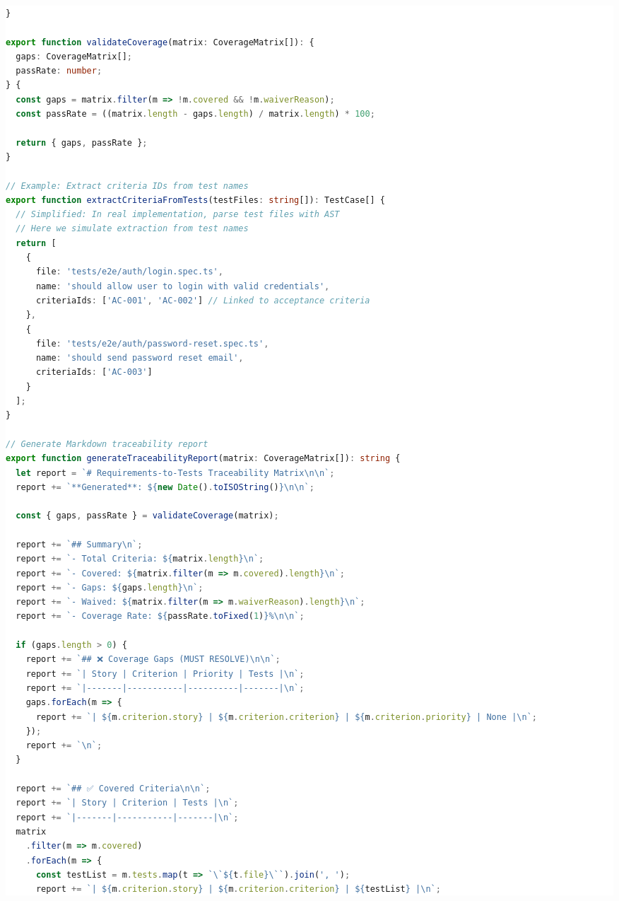 ```typescript
}

export function validateCoverage(matrix: CoverageMatrix[]): {
  gaps: CoverageMatrix[];
  passRate: number;
} {
  const gaps = matrix.filter(m => !m.covered && !m.waiverReason);
  const passRate = ((matrix.length - gaps.length) / matrix.length) * 100;

  return { gaps, passRate };
}

// Example: Extract criteria IDs from test names
export function extractCriteriaFromTests(testFiles: string[]): TestCase[] {
  // Simplified: In real implementation, parse test files with AST
  // Here we simulate extraction from test names
  return [
    {
      file: 'tests/e2e/auth/login.spec.ts',
      name: 'should allow user to login with valid credentials',
      criteriaIds: ['AC-001', 'AC-002'] // Linked to acceptance criteria
    },
    {
      file: 'tests/e2e/auth/password-reset.spec.ts',
      name: 'should send password reset email',
      criteriaIds: ['AC-003']
    }
  ];
}

// Generate Markdown traceability report
export function generateTraceabilityReport(matrix: CoverageMatrix[]): string {
  let report = `# Requirements-to-Tests Traceability Matrix\n\n`;
  report += `**Generated**: ${new Date().toISOString()}\n\n`;

  const { gaps, passRate } = validateCoverage(matrix);

  report += `## Summary\n`;
  report += `- Total Criteria: ${matrix.length}\n`;
  report += `- Covered: ${matrix.filter(m => m.covered).length}\n`;
  report += `- Gaps: ${gaps.length}\n`;
  report += `- Waived: ${matrix.filter(m => m.waiverReason).length}\n`;
  report += `- Coverage Rate: ${passRate.toFixed(1)}%\n\n`;

  if (gaps.length > 0) {
    report += `## ❌ Coverage Gaps (MUST RESOLVE)\n\n`;
    report += `| Story | Criterion | Priority | Tests |\n`;
    report += `|-------|-----------|----------|-------|\n`;
    gaps.forEach(m => {
      report += `| ${m.criterion.story} | ${m.criterion.criterion} | ${m.criterion.priority} | None |\n`;
    });
    report += `\n`;
  }

  report += `## ✅ Covered Criteria\n\n`;
  report += `| Story | Criterion | Tests |\n`;
  report += `|-------|-----------|-------|\n`;
  matrix
    .filter(m => m.covered)
    .forEach(m => {
      const testList = m.tests.map(t => `\`${t.file}\``).join(', ');
      report += `| ${m.criterion.story} | ${m.criterion.criterion} | ${testList} |\n`;
```